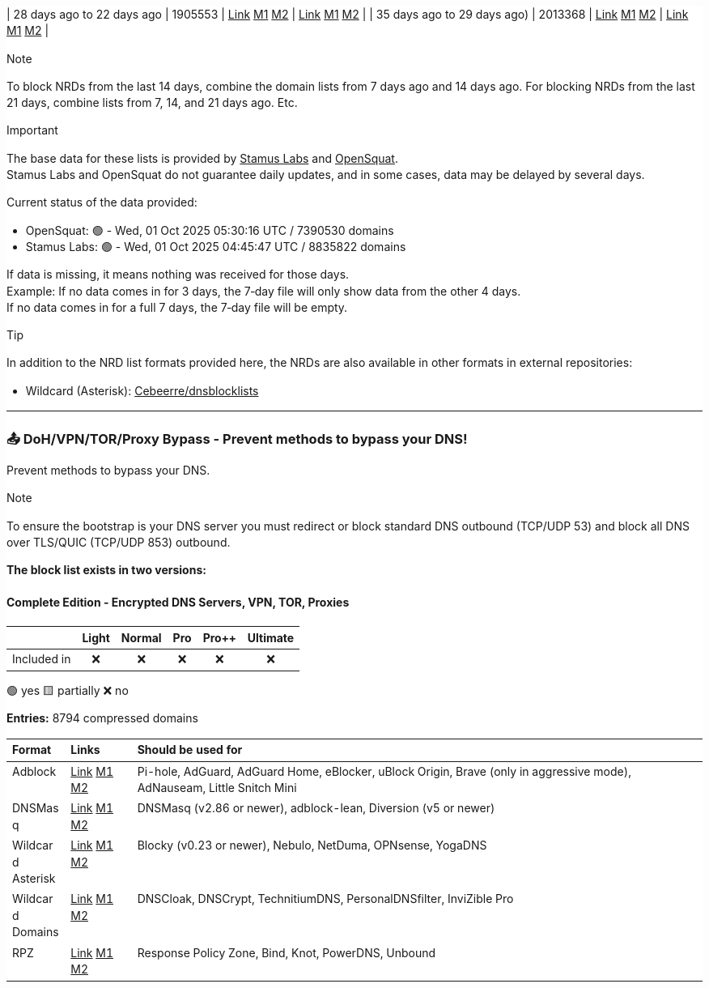 | 28 days ago to 22 days ago | 1905553 | [Link](https://cdn.jsdelivr.net/gh/hagezi/dns-blocklists@latest/adblock/nrd28-22.txt) [M1](https://gitlab.com/hagezi/mirror/-/raw/main/dns-blocklists/adblock/nrd28-22.txt) [M2](https://codeberg.org/hagezi/mirror2/raw/branch/main/dns-blocklists/adblock/nrd28-22.txt) | [Link](https://cdn.jsdelivr.net/gh/hagezi/dns-blocklists@latest/domains/nrd28-22.txt) [M1](https://gitlab.com/hagezi/mirror/-/raw/main/dns-blocklists/domains/nrd28-22.txt) [M2](https://codeberg.org/hagezi/mirror2/raw/branch/main/dns-blocklists/domains/nrd28-22.txt) |
| 35 days ago to 29 days ago) | 2013368 | [Link](https://cdn.jsdelivr.net/gh/hagezi/dns-blocklists@latest/adblock/nrd35-29.txt) [M1](https://gitlab.com/hagezi/mirror/-/raw/main/dns-blocklists/adblock/nrd35-29.txt) [M2](https://codeberg.org/hagezi/mirror2/raw/branch/main/dns-blocklists/adblock/nrd35-29.txt) | [Link](https://cdn.jsdelivr.net/gh/hagezi/dns-blocklists@latest/domains/nrd35-29.txt) [M1](https://gitlab.com/hagezi/mirror/-/raw/main/dns-blocklists/domains/nrd35-29.txt) [M2](https://codeberg.org/hagezi/mirror2/raw/branch/main/dns-blocklists/domains/nrd35-29.txt) |
             
> [!NOTE]
> To block NRDs from the last 14 days, combine the domain lists from 7 days ago and 14 days ago. For blocking NRDs from the last 21 days, combine lists from 7, 14, and 21 days ago. Etc.
           
> [!IMPORTANT]
> The base data for these lists is provided by [Stamus Labs](https://www.stamus-networks.com/stamus-labs/subscribe-to-threat-intel-feed) and [OpenSquat](https://www.opensquat.com/).                
> Stamus Labs and OpenSquat do not guarantee daily updates, and in some cases, data may be delayed by several days.            
>               
> Current status of the data provided:
> - OpenSquat: :green_circle: - Wed, 01 Oct 2025 05:30:16 UTC / 7390530 domains                
> - Stamus Labs: :green_circle: - Wed, 01 Oct 2025 04:45:47 UTC / 8835822 domains                
>                                          
> If data is missing, it means nothing was received for those days.           
> Example: If no data comes in for 3 days, the 7‑day file will only show data from the other 4 days.              
> If no data comes in for a full 7 days, the 7‑day file will be empty.                  

> [!TIP]
> In addition to the NRD list formats provided here, the NRDs are also available in other formats in external repositories:
> - Wildcard (Asterisk): [Cebeerre/dnsblocklists](https://github.com/Cebeerre/dnsblocklists)

---

### :outbox_tray: **DoH/VPN/TOR/Proxy Bypass - Prevent methods to bypass your DNS!** <a name="bypass"></a>

Prevent methods to bypass your DNS.

> [!NOTE]
> To ensure the bootstrap is your DNS server you must redirect or block standard DNS outbound (TCP/UDP 53) and block all DNS over TLS/QUIC (TCP/UDP 853) outbound.

**The block list exists in two versions:**

#### **Complete Edition - Encrypted DNS Servers, VPN, TOR, Proxies** <a name="bypass_all"></a>

|             | Light | Normal | Pro | Pro++ | Ultimate |
|:-----------:|:-----:|:------:|:---:|:-----:|:--------:|
| Included in | :x:   | :x:    | :x: | :x:   | :x:      |

:green_circle: yes :yellow_square: partially :x: no

**Entries:** 8794 compressed domains

| Format | Links | Should be used for |
|:-------|:-----|:----------------|
| Adblock | [Link](https://cdn.jsdelivr.net/gh/hagezi/dns-blocklists@latest/adblock/doh-vpn-proxy-bypass.txt) [M1](https://gitlab.com/hagezi/mirror/-/raw/main/dns-blocklists/adblock/doh-vpn-proxy-bypass.txt) [M2](https://codeberg.org/hagezi/mirror2/raw/branch/main/dns-blocklists/adblock/doh-vpn-proxy-bypass.txt) | Pi-hole, AdGuard, AdGuard Home, eBlocker, uBlock Origin, Brave (only in aggressive mode), AdNauseam, Little Snitch Mini |
| DNSMasq | [Link](https://cdn.jsdelivr.net/gh/hagezi/dns-blocklists@latest/dnsmasq/doh-vpn-proxy-bypass.txt) [M1](https://gitlab.com/hagezi/mirror/-/raw/main/dns-blocklists/dnsmasq/doh-vpn-proxy-bypass.txt) [M2](https://codeberg.org/hagezi/mirror2/raw/branch/main/dns-blocklists/dnsmasq/doh-vpn-proxy-bypass.txt) | DNSMasq (v2.86 or newer), adblock-lean, Diversion (v5 or newer) |
| Wildcard<br>Asterisk | [Link](https://cdn.jsdelivr.net/gh/hagezi/dns-blocklists@latest/wildcard/doh-vpn-proxy-bypass.txt) [M1](https://gitlab.com/hagezi/mirror/-/raw/main/dns-blocklists/wildcard/doh-vpn-proxy-bypass.txt) [M2](https://codeberg.org/hagezi/mirror2/raw/branch/main/dns-blocklists/wildcard/doh-vpn-proxy-bypass.txt) | Blocky (v0.23 or newer), Nebulo, NetDuma, OPNsense, YogaDNS |
| Wildcard<br>Domains | [Link](https://cdn.jsdelivr.net/gh/hagezi/dns-blocklists@latest/wildcard/doh-vpn-proxy-bypass-onlydomains.txt) [M1](https://gitlab.com/hagezi/mirror/-/raw/main/dns-blocklists/wildcard/doh-vpn-proxy-bypass-onlydomains.txt) [M2](https://codeberg.org/hagezi/mirror2/raw/branch/main/dns-blocklists/wildcard/doh-vpn-proxy-bypass-onlydomains.txt) | DNSCloak, DNSCrypt, TechnitiumDNS, PersonalDNSfilter, InviZible Pro |
| RPZ | [Link](https://cdn.jsdelivr.net/gh/hagezi/dns-blocklists@latest/rpz/doh-vpn-proxy-bypass.txt) [M1](https://gitlab.com/hagezi/mirror/-/raw/main/dns-blocklists/rpz/doh-vpn-proxy-bypass.txt) [M2](https://codeberg.org/hagezi/mirror2/raw/branch/main/dns-blocklists/rpz/doh-vpn-proxy-bypass.txt) | Response Policy Zone, Bind, Knot, PowerDNS, Unbound |
